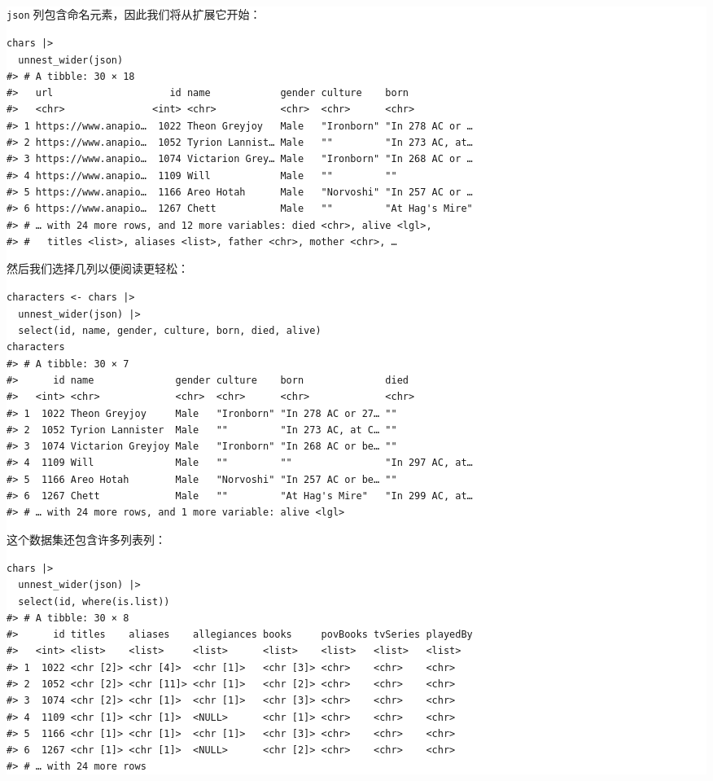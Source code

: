 `json` 列包含命名元素，因此我们将从扩展它开始：

```
chars |> 
  unnest_wider(json)
#> # A tibble: 30 × 18
#>   url                    id name            gender culture    born 
#>   <chr>               <int> <chr>           <chr>  <chr>      <chr> 
#> 1 https://www.anapio…  1022 Theon Greyjoy   Male   "Ironborn" "In 278 AC or …
#> 2 https://www.anapio…  1052 Tyrion Lannist… Male   ""         "In 273 AC, at…
#> 3 https://www.anapio…  1074 Victarion Grey… Male   "Ironborn" "In 268 AC or …
#> 4 https://www.anapio…  1109 Will            Male   ""         "" 
#> 5 https://www.anapio…  1166 Areo Hotah      Male   "Norvoshi" "In 257 AC or …
#> 6 https://www.anapio…  1267 Chett           Male   ""         "At Hag's Mire"
#> # … with 24 more rows, and 12 more variables: died <chr>, alive <lgl>,
#> #   titles <list>, aliases <list>, father <chr>, mother <chr>, …
```

然后我们选择几列以便阅读更轻松：

```
characters <- chars |> 
  unnest_wider(json) |> 
  select(id, name, gender, culture, born, died, alive)
characters
#> # A tibble: 30 × 7
#>      id name              gender culture    born              died 
#>   <int> <chr>             <chr>  <chr>      <chr>             <chr> 
#> 1  1022 Theon Greyjoy     Male   "Ironborn" "In 278 AC or 27… "" 
#> 2  1052 Tyrion Lannister  Male   ""         "In 273 AC, at C… "" 
#> 3  1074 Victarion Greyjoy Male   "Ironborn" "In 268 AC or be… "" 
#> 4  1109 Will              Male   ""         ""                "In 297 AC, at…
#> 5  1166 Areo Hotah        Male   "Norvoshi" "In 257 AC or be… "" 
#> 6  1267 Chett             Male   ""         "At Hag's Mire"   "In 299 AC, at…
#> # … with 24 more rows, and 1 more variable: alive <lgl>
```

这个数据集还包含许多列表列：

```
chars |> 
  unnest_wider(json) |> 
  select(id, where(is.list))
#> # A tibble: 30 × 8
#>      id titles    aliases    allegiances books     povBooks tvSeries playedBy
#>   <int> <list>    <list>     <list>      <list>    <list>   <list>   <list> 
#> 1  1022 <chr [2]> <chr [4]>  <chr [1]>   <chr [3]> <chr>    <chr>    <chr> 
#> 2  1052 <chr [2]> <chr [11]> <chr [1]>   <chr [2]> <chr>    <chr>    <chr> 
#> 3  1074 <chr [2]> <chr [1]>  <chr [1]>   <chr [3]> <chr>    <chr>    <chr> 
#> 4  1109 <chr [1]> <chr [1]>  <NULL>      <chr [1]> <chr>    <chr>    <chr> 
#> 5  1166 <chr [1]> <chr [1]>  <chr [1]>   <chr [3]> <chr>    <chr>    <chr> 
#> 6  1267 <chr [1]> <chr [1]>  <NULL>      <chr [2]> <chr>    <chr>    <chr> 
#> # … with 24 more rows
```
